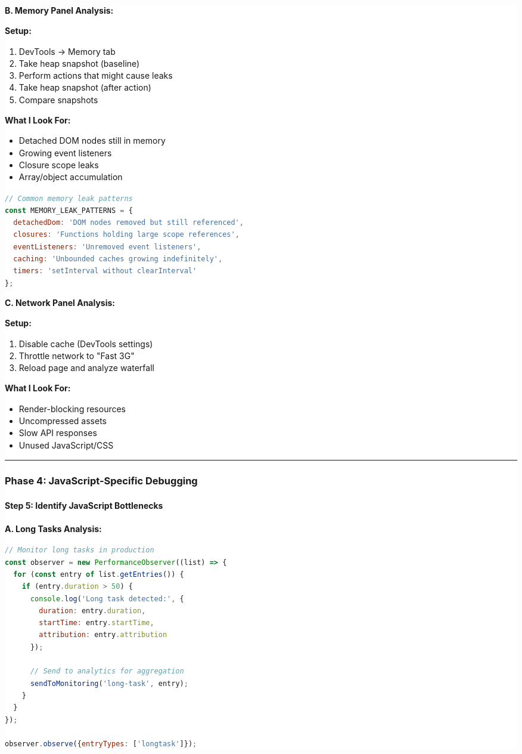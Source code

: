 ```javascript
```

**B. Memory Panel Analysis:**

**Setup:**
1. DevTools → Memory tab
2. Take heap snapshot (baseline)
3. Perform actions that might cause leaks
4. Take heap snapshot (after action)
5. Compare snapshots

**What I Look For:**
- Detached DOM nodes still in memory
- Growing event listeners
- Closure scope leaks
- Array/object accumulation

```javascript
// Common memory leak patterns
const MEMORY_LEAK_PATTERNS = {
  detachedDom: 'DOM nodes removed but still referenced',
  closures: 'Functions holding large scope references',
  eventListeners: 'Unremoved event listeners',
  caching: 'Unbounded caches growing indefinitely',
  timers: 'setInterval without clearInterval'
};
```

**C. Network Panel Analysis:**

**Setup:**
1. Disable cache (DevTools settings)
2. Throttle network to "Fast 3G"
3. Reload page and analyze waterfall

**What I Look For:**
- Render-blocking resources
- Uncompressed assets
- Slow API responses
- Unused JavaScript/CSS

---

### Phase 4: JavaScript-Specific Debugging

#### **Step 5: Identify JavaScript Bottlenecks**

**A. Long Tasks Analysis:**
```javascript
// Monitor long tasks in production
const observer = new PerformanceObserver((list) => {
  for (const entry of list.getEntries()) {
    if (entry.duration > 50) {
      console.log('Long task detected:', {
        duration: entry.duration,
        startTime: entry.startTime,
        attribution: entry.attribution
      });
      
      // Send to analytics for aggregation
      sendToMonitoring('long-task', entry);
    }
  }
});

observer.observe({entryTypes: ['longtask']});
```
